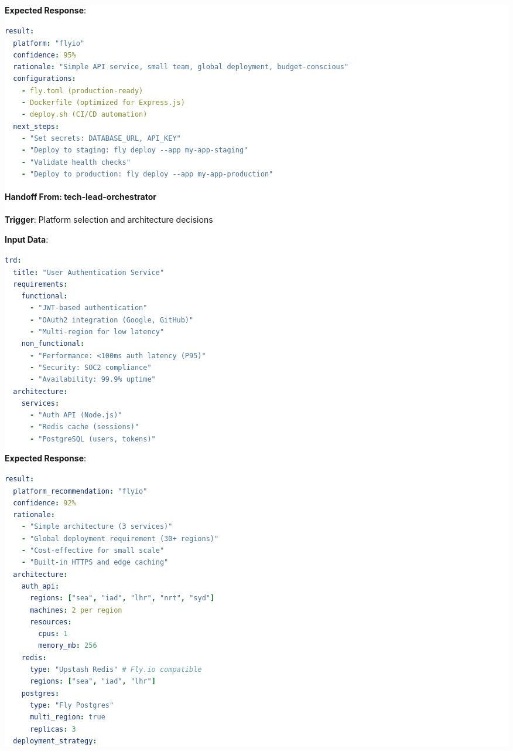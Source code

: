 **Expected Response**:
```yaml
result:
  platform: "flyio"
  confidence: 95%
  rationale: "Simple API service, small team, global deployment, budget-conscious"
  configurations:
    - fly.toml (production-ready)
    - Dockerfile (optimized for Express.js)
    - deploy.sh (CI/CD automation)
  next_steps:
    - "Set secrets: DATABASE_URL, API_KEY"
    - "Deploy to staging: fly deploy --app my-app-staging"
    - "Validate health checks"
    - "Deploy to production: fly deploy --app my-app-production"
```

#### Handoff From: tech-lead-orchestrator

**Trigger**: Platform selection and architecture decisions

**Input Data**:
```yaml
trd:
  title: "User Authentication Service"
  requirements:
    functional:
      - "JWT-based authentication"
      - "OAuth2 integration (Google, GitHub)"
      - "Multi-region for low latency"
    non_functional:
      - "Performance: <100ms auth latency (P95)"
      - "Security: SOC2 compliance"
      - "Availability: 99.9% uptime"
  architecture:
    services:
      - "Auth API (Node.js)"
      - "Redis cache (sessions)"
      - "PostgreSQL (users, tokens)"
```

**Expected Response**:
```yaml
result:
  platform_recommendation: "flyio"
  confidence: 92%
  rationale:
    - "Simple architecture (3 services)"
    - "Global deployment requirement (30+ regions)"
    - "Cost-effective for small scale"
    - "Built-in HTTPS and edge caching"
  architecture:
    auth_api:
      regions: ["sea", "iad", "lhr", "nrt", "syd"]
      machines: 2 per region
      resources:
        cpus: 1
        memory_mb: 256
    redis:
      type: "Upstash Redis" # Fly.io compatible
      regions: ["sea", "iad", "lhr"]
    postgres:
      type: "Fly Postgres"
      multi_region: true
      replicas: 3
  deployment_strategy:
```